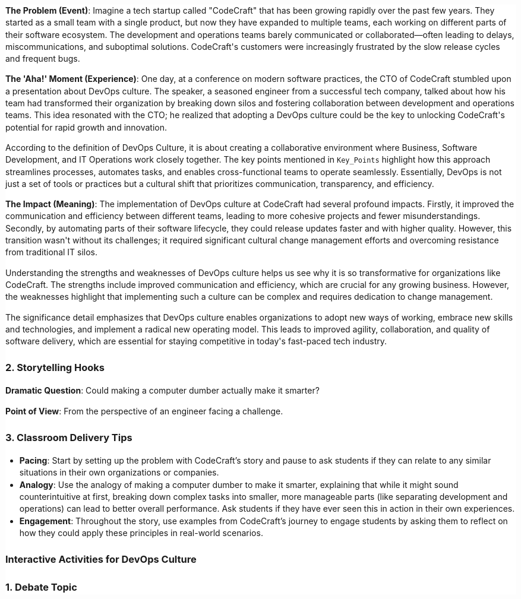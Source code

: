 **The Problem (Event)**: Imagine a tech startup called "CodeCraft" that has been growing rapidly over the past few years. They started as a small team with a single product, but now they have expanded to multiple teams, each working on different parts of their software ecosystem. The development and operations teams barely communicated or collaborated—often leading to delays, miscommunications, and suboptimal solutions. CodeCraft's customers were increasingly frustrated by the slow release cycles and frequent bugs.

**The 'Aha!' Moment (Experience)**: One day, at a conference on modern software practices, the CTO of CodeCraft stumbled upon a presentation about DevOps culture. The speaker, a seasoned engineer from a successful tech company, talked about how his team had transformed their organization by breaking down silos and fostering collaboration between development and operations teams. This idea resonated with the CTO; he realized that adopting a DevOps culture could be the key to unlocking CodeCraft's potential for rapid growth and innovation.

According to the definition of DevOps Culture, it is about creating a collaborative environment where Business, Software Development, and IT Operations work closely together. The key points mentioned in `Key_Points` highlight how this approach streamlines processes, automates tasks, and enables cross-functional teams to operate seamlessly. Essentially, DevOps is not just a set of tools or practices but a cultural shift that prioritizes communication, transparency, and efficiency.

**The Impact (Meaning)**: The implementation of DevOps culture at CodeCraft had several profound impacts. Firstly, it improved the communication and efficiency between different teams, leading to more cohesive projects and fewer misunderstandings. Secondly, by automating parts of their software lifecycle, they could release updates faster and with higher quality. However, this transition wasn't without its challenges; it required significant cultural change management efforts and overcoming resistance from traditional IT silos.

Understanding the strengths and weaknesses of DevOps culture helps us see why it is so transformative for organizations like CodeCraft. The strengths include improved communication and efficiency, which are crucial for any growing business. However, the weaknesses highlight that implementing such a culture can be complex and requires dedication to change management.

The significance detail emphasizes that DevOps culture enables organizations to adopt new ways of working, embrace new skills and technologies, and implement a radical new operating model. This leads to improved agility, collaboration, and quality of software delivery, which are essential for staying competitive in today's fast-paced tech industry.

### 2. Storytelling Hooks

**Dramatic Question**: Could making a computer dumber actually make it smarter?

**Point of View**: From the perspective of an engineer facing a challenge.

### 3. Classroom Delivery Tips

- **Pacing**: Start by setting up the problem with CodeCraft’s story and pause to ask students if they can relate to any similar situations in their own organizations or companies.
- **Analogy**: Use the analogy of making a computer dumber to make it smarter, explaining that while it might sound counterintuitive at first, breaking down complex tasks into smaller, more manageable parts (like separating development and operations) can lead to better overall performance. Ask students if they have ever seen this in action in their own experiences.
- **Engagement**: Throughout the story, use examples from CodeCraft’s journey to engage students by asking them to reflect on how they could apply these principles in real-world scenarios.

### Interactive Activities for DevOps Culture
### 1. Debate Topic
